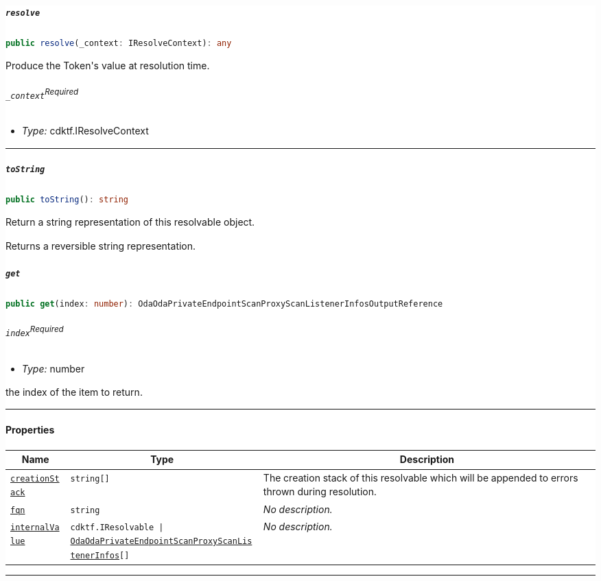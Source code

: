 ##### `resolve` <a name="resolve" id="rhizo-co-terraform-provider-oci.odaOdaPrivateEndpointScanProxy.OdaOdaPrivateEndpointScanProxyScanListenerInfosList.resolve"></a>

```typescript
public resolve(_context: IResolveContext): any
```

Produce the Token's value at resolution time.

###### `_context`<sup>Required</sup> <a name="_context" id="rhizo-co-terraform-provider-oci.odaOdaPrivateEndpointScanProxy.OdaOdaPrivateEndpointScanProxyScanListenerInfosList.resolve.parameter._context"></a>

- *Type:* cdktf.IResolveContext

---

##### `toString` <a name="toString" id="rhizo-co-terraform-provider-oci.odaOdaPrivateEndpointScanProxy.OdaOdaPrivateEndpointScanProxyScanListenerInfosList.toString"></a>

```typescript
public toString(): string
```

Return a string representation of this resolvable object.

Returns a reversible string representation.

##### `get` <a name="get" id="rhizo-co-terraform-provider-oci.odaOdaPrivateEndpointScanProxy.OdaOdaPrivateEndpointScanProxyScanListenerInfosList.get"></a>

```typescript
public get(index: number): OdaOdaPrivateEndpointScanProxyScanListenerInfosOutputReference
```

###### `index`<sup>Required</sup> <a name="index" id="rhizo-co-terraform-provider-oci.odaOdaPrivateEndpointScanProxy.OdaOdaPrivateEndpointScanProxyScanListenerInfosList.get.parameter.index"></a>

- *Type:* number

the index of the item to return.

---


#### Properties <a name="Properties" id="Properties"></a>

| **Name** | **Type** | **Description** |
| --- | --- | --- |
| <code><a href="#rhizo-co-terraform-provider-oci.odaOdaPrivateEndpointScanProxy.OdaOdaPrivateEndpointScanProxyScanListenerInfosList.property.creationStack">creationStack</a></code> | <code>string[]</code> | The creation stack of this resolvable which will be appended to errors thrown during resolution. |
| <code><a href="#rhizo-co-terraform-provider-oci.odaOdaPrivateEndpointScanProxy.OdaOdaPrivateEndpointScanProxyScanListenerInfosList.property.fqn">fqn</a></code> | <code>string</code> | *No description.* |
| <code><a href="#rhizo-co-terraform-provider-oci.odaOdaPrivateEndpointScanProxy.OdaOdaPrivateEndpointScanProxyScanListenerInfosList.property.internalValue">internalValue</a></code> | <code>cdktf.IResolvable \| <a href="#rhizo-co-terraform-provider-oci.odaOdaPrivateEndpointScanProxy.OdaOdaPrivateEndpointScanProxyScanListenerInfos">OdaOdaPrivateEndpointScanProxyScanListenerInfos</a>[]</code> | *No description.* |

---